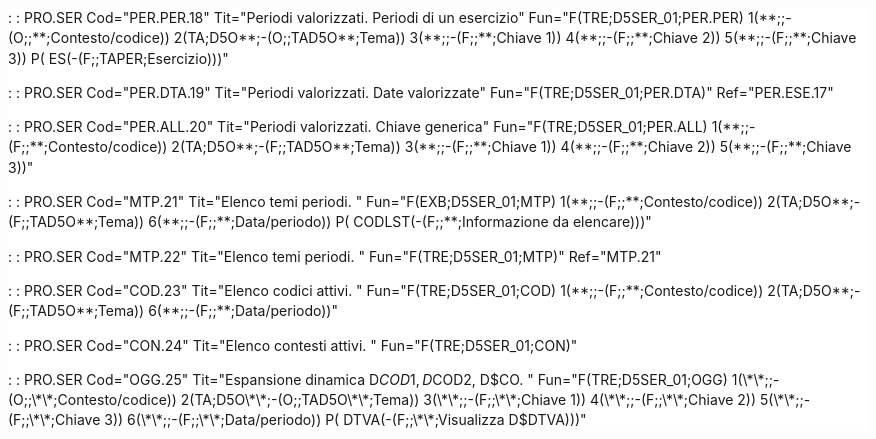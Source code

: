  :  : PRO.SER Cod="PER.PER.18" Tit="Periodi valorizzati. Periodi di un esercizio" Fun="F(TRE;D5SER_01;PER.PER) 1(\*\*;;-(O;;\*\*;Contesto/codice)) 2(TA;D5O\*\*;-(O;;TAD5O\*\*;Tema)) 3(\*\*;;-(F;;\*\*;Chiave 1)) 4(\*\*;;-(F;;\*\*;Chiave 2)) 5(\*\*;;-(F;;\*\*;Chiave 3)) P( ES(-(F;;TAPER;Esercizio)))"

 :  : PRO.SER Cod="PER.DTA.19" Tit="Periodi valorizzati. Date valorizzate" Fun="F(TRE;D5SER_01;PER.DTA)" Ref="PER.ESE.17"

 :  : PRO.SER Cod="PER.ALL.20" Tit="Periodi valorizzati. Chiave generica" Fun="F(TRE;D5SER_01;PER.ALL) 1(\*\*;;-(F;;\*\*;Contesto/codice)) 2(TA;D5O\*\*;-(F;;TAD5O\*\*;Tema)) 3(\*\*;;-(F;;\*\*;Chiave 1)) 4(\*\*;;-(F;;\*\*;Chiave 2)) 5(\*\*;;-(F;;\*\*;Chiave 3))"

 :  : PRO.SER Cod="MTP.21" Tit="Elenco temi periodi. " Fun="F(EXB;D5SER_01;MTP) 1(\*\*;;-(F;;\*\*;Contesto/codice)) 2(TA;D5O\*\*;-(F;;TAD5O\*\*;Tema)) 6(\*\*;;-(F;;\*\*;Data/periodo)) P( CODLST(-(F;;\*\*;Informazione da elencare)))"

 :  : PRO.SER Cod="MTP.22" Tit="Elenco temi periodi. " Fun="F(TRE;D5SER_01;MTP)" Ref="MTP.21"

 :  : PRO.SER Cod="COD.23" Tit="Elenco codici attivi. " Fun="F(TRE;D5SER_01;COD) 1(\*\*;;-(F;;\*\*;Contesto/codice)) 2(TA;D5O\*\*;-(F;;TAD5O\*\*;Tema)) 6(\*\*;;-(F;;\*\*;Data/periodo))"

 :  : PRO.SER Cod="CON.24" Tit="Elenco contesti attivi. " Fun="F(TRE;D5SER_01;CON)"

 :  : PRO.SER Cod="OGG.25" Tit="Espansione dinamica D$COD1, D$COD2, D$CO. " Fun="F(TRE;D5SER_01;OGG) 1(\*\*;;-(O;;\*\*;Contesto/codice)) 2(TA;D5O\*\*;-(O;;TAD5O\*\*;Tema)) 3(\*\*;;-(F;;\*\*;Chiave 1)) 4(\*\*;;-(F;;\*\*;Chiave 2)) 5(\*\*;;-(F;;\*\*;Chiave 3)) 6(\*\*;;-(F;;\*\*;Data/periodo)) P( DTVA(-(F;;\*\*;Visualizza D$DTVA)))"


